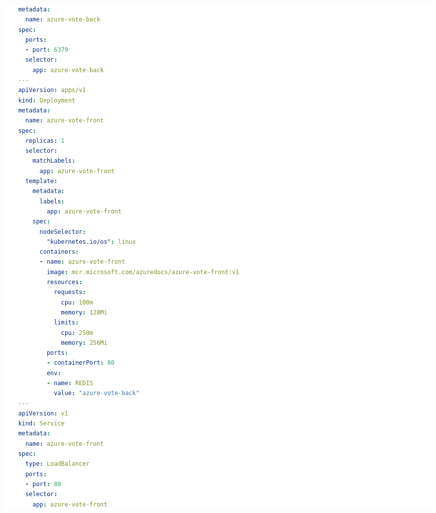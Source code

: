 ```yml
    metadata: 
      name: azure-vote-back 
    spec: 
      ports: 
      - port: 6379 
      selector: 
        app: azure-vote-back 
    --- 
    apiVersion: apps/v1 
    kind: Deployment 
    metadata: 
      name: azure-vote-front 
    spec: 
      replicas: 1 
      selector: 
        matchLabels: 
          app: azure-vote-front 
      template: 
        metadata: 
          labels: 
            app: azure-vote-front 
        spec: 
          nodeSelector: 
            "kubernetes.io/os": linux 
          containers: 
          - name: azure-vote-front 
            image: mcr.microsoft.com/azuredocs/azure-vote-front:v1 
            resources: 
              requests: 
                cpu: 100m 
                memory: 128Mi 
              limits: 
                cpu: 250m 
                memory: 256Mi 
            ports: 
            - containerPort: 80 
            env: 
            - name: REDIS 
              value: "azure-vote-back" 
    --- 
    apiVersion: v1 
    kind: Service 
    metadata: 
      name: azure-vote-front 
    spec: 
      type: LoadBalancer 
      ports: 
      - port: 80 
      selector: 
        app: azure-vote-front
```
